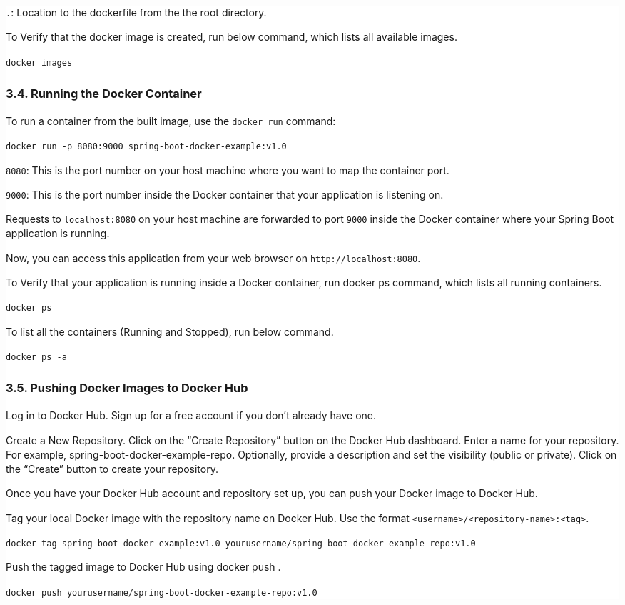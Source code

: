 `.`: Location to the dockerfile from the the root directory.

To Verify that the docker image is created, run below command, which lists all available images.

```
docker images
```

### 3.4. Running the Docker Container

To run a container from the built image, use the `docker run` command:

```
docker run -p 8080:9000 spring-boot-docker-example:v1.0
```

`8080`: This is the port number on your host machine where you want to map the container port.

`9000`: This is the port number inside the Docker container that your application is listening on.

Requests to `localhost:8080` on your host machine are forwarded to port `9000` inside the Docker container where your Spring Boot application is running.

Now, you can access this application from your web browser on `http://localhost:8080`.


To Verify that your application is running inside a Docker container, run docker ps command, which lists all running containers.

```
docker ps
```

To list all the containers (Running and Stopped), run below command.

```
docker ps -a 
```

### 3.5. Pushing Docker Images to Docker Hub

Log in to Docker Hub. Sign up for a free account if you don’t already have one.

Create a New Repository. Click on the “Create Repository” button on the Docker Hub dashboard. Enter a name for your repository. For example, spring-boot-docker-example-repo. Optionally, provide a description and set the visibility (public or private). Click on the “Create” button to create your repository.

Once you have your Docker Hub account and repository set up, you can push your Docker image to Docker Hub.

Tag your local Docker image with the repository name on Docker Hub. Use the format `<username>/<repository-name>:<tag>`.

```
docker tag spring-boot-docker-example:v1.0 yourusername/spring-boot-docker-example-repo:v1.0
```

Push the tagged image to Docker Hub using docker push .

```
docker push yourusername/spring-boot-docker-example-repo:v1.0
```
